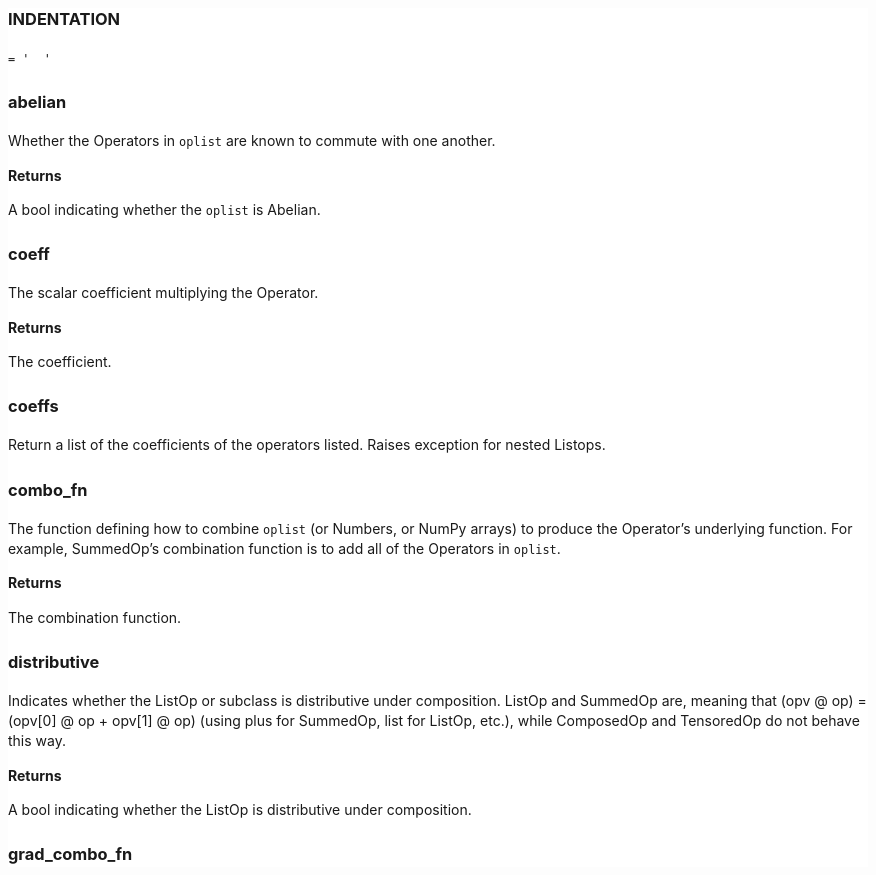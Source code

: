 ### INDENTATION

`= '  '`

<span id="qiskit.opflow.list_ops.ListOp.abelian" />

### abelian

Whether the Operators in `oplist` are known to commute with one another.

**Returns**

A bool indicating whether the `oplist` is Abelian.

<span id="qiskit.opflow.list_ops.ListOp.coeff" />

### coeff

The scalar coefficient multiplying the Operator.

**Returns**

The coefficient.

<span id="qiskit.opflow.list_ops.ListOp.coeffs" />

### coeffs

Return a list of the coefficients of the operators listed. Raises exception for nested Listops.

<span id="qiskit.opflow.list_ops.ListOp.combo_fn" />

### combo\_fn

The function defining how to combine `oplist` (or Numbers, or NumPy arrays) to produce the Operator’s underlying function. For example, SummedOp’s combination function is to add all of the Operators in `oplist`.

**Returns**

The combination function.

<span id="qiskit.opflow.list_ops.ListOp.distributive" />

### distributive

Indicates whether the ListOp or subclass is distributive under composition. ListOp and SummedOp are, meaning that (opv @ op) = (opv\[0] @ op + opv\[1] @ op) (using plus for SummedOp, list for ListOp, etc.), while ComposedOp and TensoredOp do not behave this way.

**Returns**

A bool indicating whether the ListOp is distributive under composition.

<span id="qiskit.opflow.list_ops.ListOp.grad_combo_fn" />

### grad\_combo\_fn
